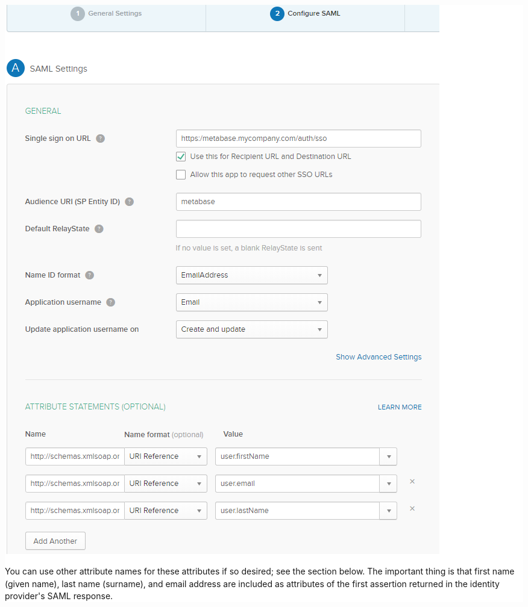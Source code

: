 ![Okta SAML Integration](images/saml-okta-setup.png)

You can use other attribute names for these attributes if so desired;
see the section below. The important thing is that first name (given
name), last name (surname), and email address are included as
attributes of the first assertion returned in the identity provider's
SAML response.
